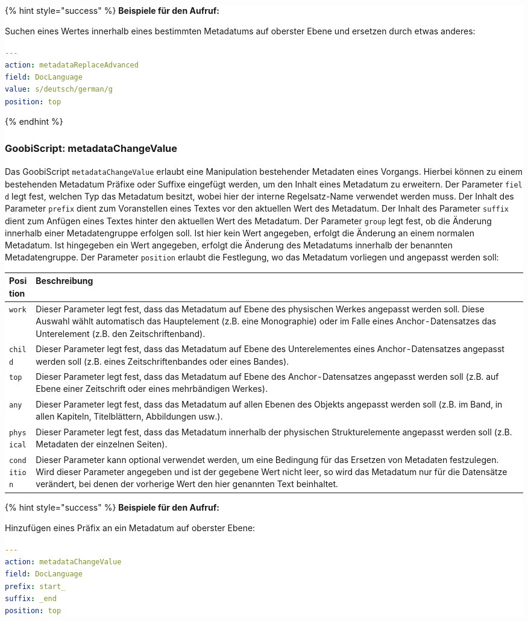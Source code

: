 {% hint style="success" %}
**Beispiele für den Aufruf:**

Suchen eines Wertes innerhalb eines bestimmten Metadatums auf oberster Ebene und ersetzen durch etwas anderes:

```yaml
---
action: metadataReplaceAdvanced
field: DocLanguage
value: s/deutsch/german/g
position: top
```

{% endhint %}

### GoobiScript: metadataChangeValue
Das GoobiScript `metadataChangeValue` erlaubt eine Manipulation bestehender Metadaten eines Vorgangs. Hierbei können zu einem bestehenden Metadatum Präfixe oder Suffixe eingefügt werden, um den Inhalt eines Metadatum zu erweitern. Der Parameter `field` legt fest, welchen Typ das Metadatum besitzt, wobei hier der interne Regelsatz-Name verwendet werden muss. Der Inhalt des Parameter `prefix` dient zum Voranstellen eines Textes vor den aktuellen Wert des Metadatum. Der Inhalt des Parameter `suffix` dient zum Anfügen eines Textes hinter den aktuellen Wert des Metadatum. Der Parameter `group` legt fest, ob die Änderung innerhalb einer Metadatengruppe erfolgen soll. Ist hier kein Wert angegeben, erfolgt die Änderung an einem normalen Metadatum. Ist hingegeben ein Wert angegeben, erfolgt die Änderung des Metadatums innerhalb der benannten Metadatengruppe.
Der Parameter `position` erlaubt die Festlegung, wo das Metadatum vorliegen und angepasst werden soll:

| Position | Beschreibung |
| :--- | :--- |
| `work` | Dieser Parameter legt fest, dass das Metadatum auf Ebene des physischen Werkes angepasst werden soll. Diese Auswahl wählt automatisch das Hauptelement \(z.B. eine Monographie\) oder im Falle eines Anchor-Datensatzes das Unterelement \(z.B. den Zeitschriftenband\). |
| `child` | Dieser Parameter legt fest, dass das Metadatum auf Ebene des Unterelementes eines Anchor-Datensatzes angepasst werden soll \(z.B. eines Zeitschriftenbandes oder eines Bandes\). |
| `top` | Dieser Parameter legt fest, dass das Metadatum auf Ebene des Anchor-Datensatzes angepasst werden soll \(z.B. auf Ebene einer Zeitschrift oder eines mehrbändigen Werkes\). |
| `any` | Dieser Parameter legt fest, dass das Metadatum auf allen Ebenen des Objekts angepasst werden soll \(z.B. im Band, in allen Kapiteln, Titelblättern, Abbildungen usw.\). |
| `physical` | Dieser Parameter legt fest, dass das Metadatum innerhalb der physischen Strukturelemente angepasst werden soll \(z.B. Metadaten der einzelnen Seiten\). |
| `condition` | Dieser Parameter kann optional verwendet werden, um eine Bedingung für das Ersetzen von Metadaten festzulegen. Wird dieser Parameter angegeben und ist der gegebene Wert nicht leer, so wird das Metadatum nur für die Datensätze verändert, bei denen der vorherige Wert den hier genannten Text beinhaltet. |

{% hint style="success" %}
**Beispiele für den Aufruf:**

Hinzufügen eines Präfix an ein Metadatum auf oberster Ebene:

```yaml
---
action: metadataChangeValue
field: DocLanguage
prefix: start_
suffix: _end
position: top
```
